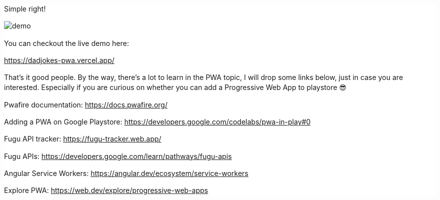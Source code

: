 Simple right!

![demo](/images/past/installpwa.png)

You can checkout the live demo here:

https://dadjokes-pwa.vercel.app/

That’s it good people. By the way, there’s a lot to learn in the PWA topic, I will drop some links below, just in case you are interested. Especially if you are curious on whether you can add a Progressive Web App to playstore 😎

Pwafire documentation: https://docs.pwafire.org/

Adding a PWA on Google Playstore: https://developers.google.com/codelabs/pwa-in-play#0

Fugu API tracker: https://fugu-tracker.web.app/

Fugu APIs: https://developers.google.com/learn/pathways/fugu-apis

Angular Service Workers: https://angular.dev/ecosystem/service-workers

Explore PWA: https://web.dev/explore/progressive-web-apps
